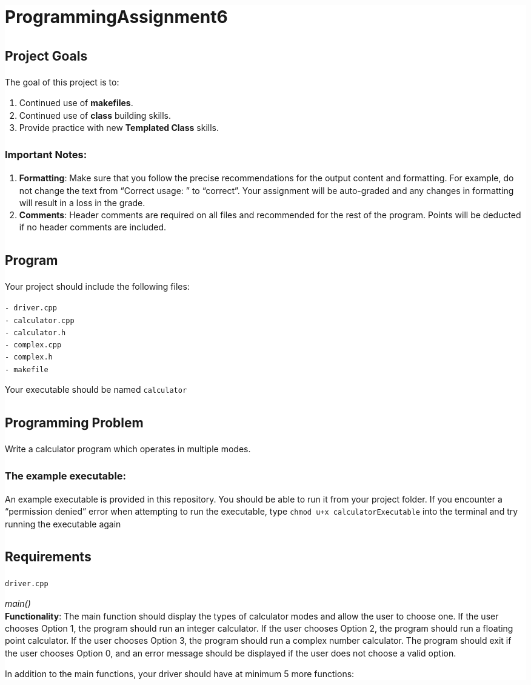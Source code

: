 # ProgrammingAssignment6

## Project Goals
The goal of this project is to:
1.	Continued use of **makefiles**.
2.  Continued use of **class** building skills.
3.  Provide practice with new **Templated Class** skills.
### Important Notes:
1.	**Formatting**: Make sure that you follow the precise recommendations for the output content and formatting. For example, do not change the text from 
“Correct usage: ” to “correct”. 
Your assignment will be auto-graded and any changes in formatting will result in a loss in the grade.
2.	**Comments**: Header comments are required on all files and recommended for the rest of the program. Points will be deducted if no header comments are included.
## Program
Your project should include the following files:
```
- driver.cpp
- calculator.cpp
- calculator.h
- complex.cpp
- complex.h
- makefile  
```
Your executable should be named ```calculator```
## Programming Problem
Write a calculator program which operates in multiple modes.

### The example executable:
An example executable is provided in this repository. You should be able to run it from your project folder.
If you encounter a “permission denied” error when attempting to run the executable, type ```chmod u+x calculatorExecutable``` into the terminal and try running the executable again  
## Requirements
```
driver.cpp
```
*main()*  
**Functionality**: The main function should display the types of calculator modes and allow the user to choose one. If the user chooses Option 1, the program should run an integer calculator. If the user chooses Option 2, the program should run a floating point calculator. If the user chooses Option 3, the program should run a complex number calculator. The program should exit if the user chooses Option 0, and an error message should be displayed if the user does not choose a valid option.  

In addition to the main functions, your driver should have at minimum 5 more functions:
